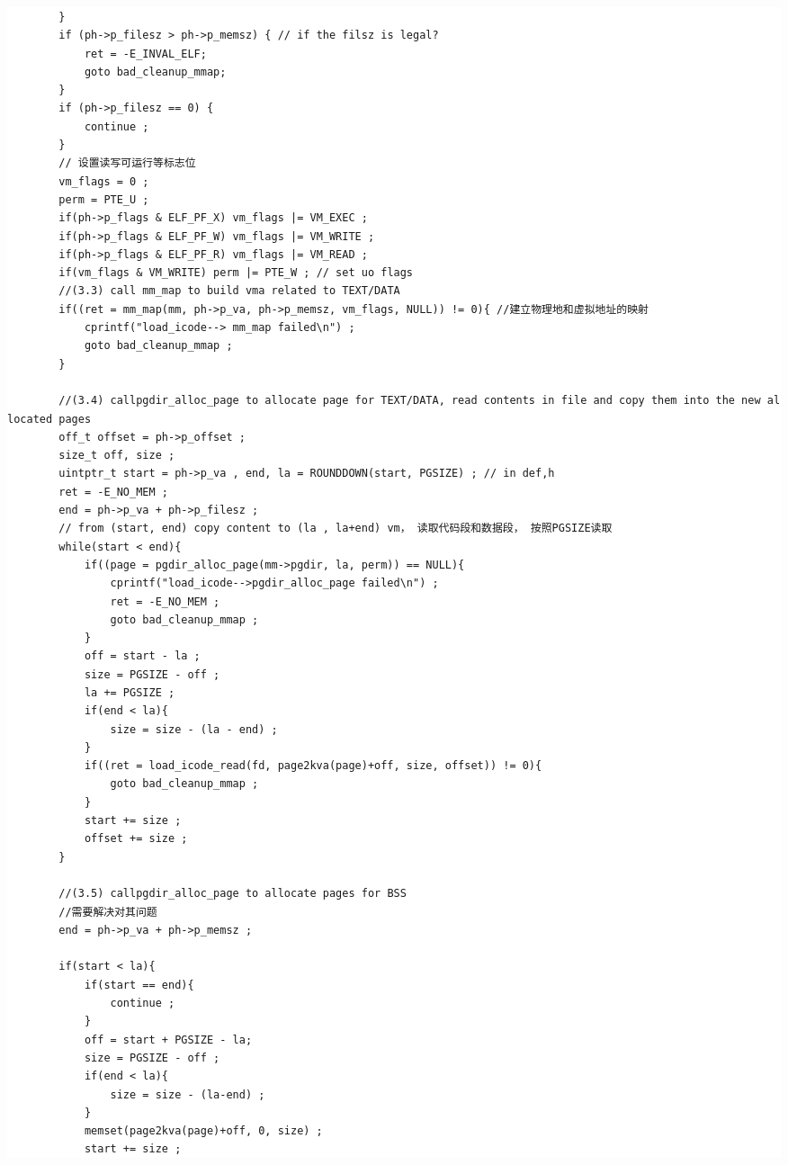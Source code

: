 ```
        }
        if (ph->p_filesz > ph->p_memsz) { // if the filsz is legal?
            ret = -E_INVAL_ELF;
            goto bad_cleanup_mmap;
        }
        if (ph->p_filesz == 0) {
            continue ;
        }
        // 设置读写可运行等标志位
        vm_flags = 0 ;
        perm = PTE_U ;
        if(ph->p_flags & ELF_PF_X) vm_flags |= VM_EXEC ;
        if(ph->p_flags & ELF_PF_W) vm_flags |= VM_WRITE ;
        if(ph->p_flags & ELF_PF_R) vm_flags |= VM_READ ;
        if(vm_flags & VM_WRITE) perm |= PTE_W ; // set uo flags
        //(3.3) call mm_map to build vma related to TEXT/DATA
        if((ret = mm_map(mm, ph->p_va, ph->p_memsz, vm_flags, NULL)) != 0){ //建立物理地和虚拟地址的映射
            cprintf("load_icode--> mm_map failed\n") ;
            goto bad_cleanup_mmap ;
        }

        //(3.4) callpgdir_alloc_page to allocate page for TEXT/DATA, read contents in file and copy them into the new allocated pages
        off_t offset = ph->p_offset ;
        size_t off, size ;
        uintptr_t start = ph->p_va , end, la = ROUNDDOWN(start, PGSIZE) ; // in def,h
        ret = -E_NO_MEM ;
        end = ph->p_va + ph->p_filesz ;
        // from (start, end) copy content to (la , la+end) vm， 读取代码段和数据段， 按照PGSIZE读取
        while(start < end){
            if((page = pgdir_alloc_page(mm->pgdir, la, perm)) == NULL){
                cprintf("load_icode-->pgdir_alloc_page failed\n") ;
                ret = -E_NO_MEM ;
                goto bad_cleanup_mmap ;
            }
            off = start - la ;
            size = PGSIZE - off ;
            la += PGSIZE ;
            if(end < la){
                size = size - (la - end) ;
            }
            if((ret = load_icode_read(fd, page2kva(page)+off, size, offset)) != 0){
                goto bad_cleanup_mmap ;
            }
            start += size ;
            offset += size ;  
        }

        //(3.5) callpgdir_alloc_page to allocate pages for BSS
        //需要解决对其问题
        end = ph->p_va + ph->p_memsz ;

        if(start < la){
            if(start == end){
                continue ;
            }
            off = start + PGSIZE - la;
            size = PGSIZE - off ;
            if(end < la){
                size = size - (la-end) ;
            }
            memset(page2kva(page)+off, 0, size) ;
            start += size ;
```